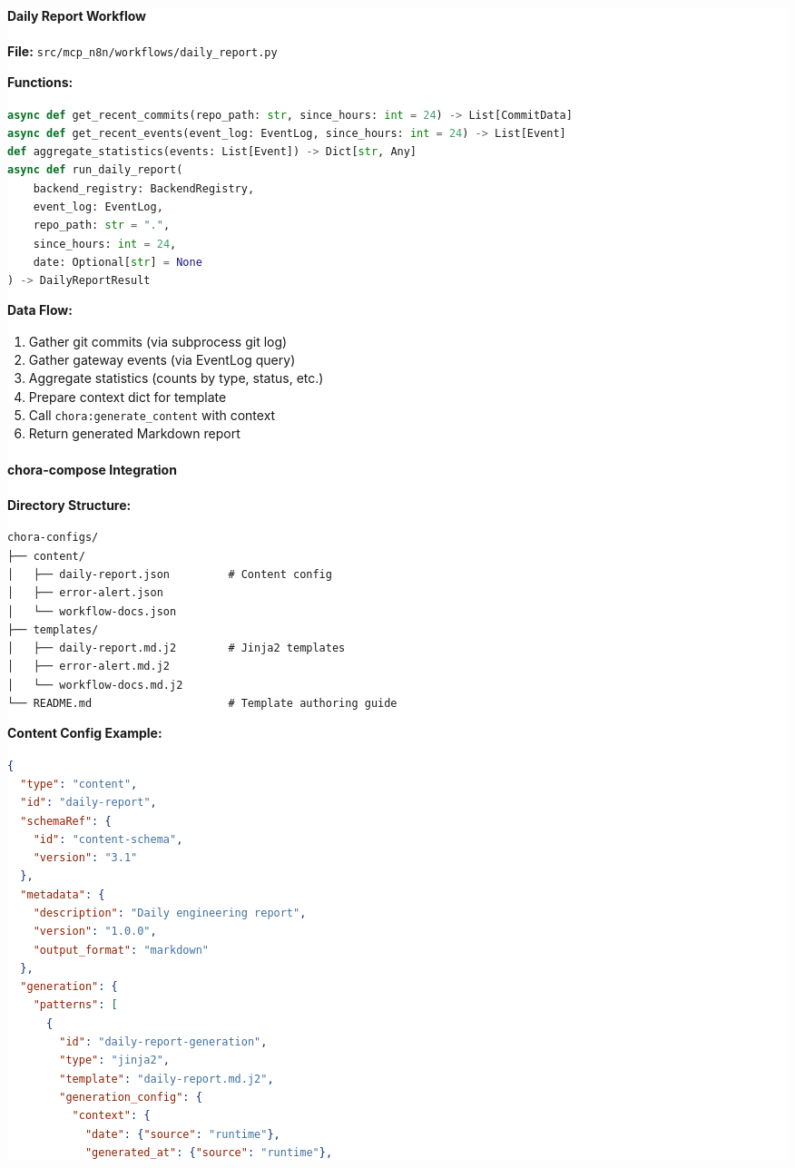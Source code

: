 #### Daily Report Workflow

**File:** `src/mcp_n8n/workflows/daily_report.py`

**Functions:**
```python
async def get_recent_commits(repo_path: str, since_hours: int = 24) -> List[CommitData]
async def get_recent_events(event_log: EventLog, since_hours: int = 24) -> List[Event]
def aggregate_statistics(events: List[Event]) -> Dict[str, Any]
async def run_daily_report(
    backend_registry: BackendRegistry,
    event_log: EventLog,
    repo_path: str = ".",
    since_hours: int = 24,
    date: Optional[str] = None
) -> DailyReportResult
```

**Data Flow:**
1. Gather git commits (via subprocess git log)
2. Gather gateway events (via EventLog query)
3. Aggregate statistics (counts by type, status, etc.)
4. Prepare context dict for template
5. Call `chora:generate_content` with context
6. Return generated Markdown report

#### chora-compose Integration

**Directory Structure:**
```
chora-configs/
├── content/
│   ├── daily-report.json         # Content config
│   ├── error-alert.json
│   └── workflow-docs.json
├── templates/
│   ├── daily-report.md.j2        # Jinja2 templates
│   ├── error-alert.md.j2
│   └── workflow-docs.md.j2
└── README.md                     # Template authoring guide
```

**Content Config Example:**
```json
{
  "type": "content",
  "id": "daily-report",
  "schemaRef": {
    "id": "content-schema",
    "version": "3.1"
  },
  "metadata": {
    "description": "Daily engineering report",
    "version": "1.0.0",
    "output_format": "markdown"
  },
  "generation": {
    "patterns": [
      {
        "id": "daily-report-generation",
        "type": "jinja2",
        "template": "daily-report.md.j2",
        "generation_config": {
          "context": {
            "date": {"source": "runtime"},
            "generated_at": {"source": "runtime"},
```